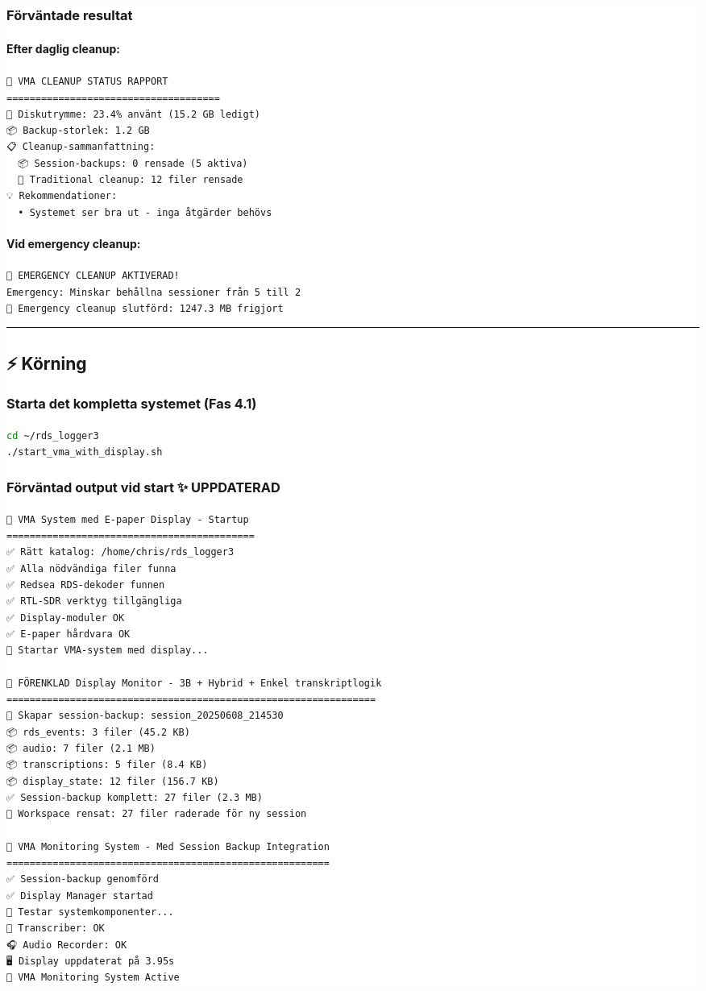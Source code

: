 ### **Förväntade resultat**

#### **Efter daglig cleanup:**
```
🧹 VMA CLEANUP STATUS RAPPORT
=====================================
💾 Diskutrymme: 23.4% använt (15.2 GB ledigt)
📦 Backup-storlek: 1.2 GB
📋 Cleanup-sammanfattning:
  📦 Session-backups: 0 rensade (5 aktiva)
  📁 Traditional cleanup: 12 filer rensade
💡 Rekommendationer:
  • Systemet ser bra ut - inga åtgärder behövs
```

#### **Vid emergency cleanup:**
```
🚨 EMERGENCY CLEANUP AKTIVERAD!
Emergency: Minskar behållna sessioner från 5 till 2
🚨 Emergency cleanup slutförd: 1247.3 MB frigjort
```

---

## ⚡ Körning

### Starta det kompletta systemet (Fas 4.1)
```bash
cd ~/rds_logger3
./start_vma_with_display.sh
```

### Förväntad output vid start ✨ **UPPDATERAD**
```
🚀 VMA System med E-paper Display - Startup
===========================================
✅ Rätt katalog: /home/chris/rds_logger3
✅ Alla nödvändiga filer funna
✅ Redsea RDS-dekoder funnen
✅ RTL-SDR verktyg tillgängliga
✅ Display-moduler OK
✅ E-paper hårdvara OK
📡 Startar VMA-system med display...

🔄 FÖRENKLAD Display Monitor - 3B + Hybrid + Enkel transkriptlogik
================================================================
🔄 Skapar session-backup: session_20250608_214530
📦 rds_events: 3 filer (45.2 KB)
📦 audio: 7 filer (2.1 MB)  
📦 transcriptions: 5 filer (8.4 KB)
📦 display_state: 12 filer (156.7 KB)
✅ Session-backup komplett: 27 filer (2.3 MB)
🧹 Workspace rensat: 27 filer raderade för ny session

🚀 VMA Monitoring System - Med Session Backup Integration
========================================================
✅ Session-backup genomförd
✅ Display Manager startad
🧪 Testar systemkomponenter...
🧠 Transcriber: OK
🎧 Audio Recorder: OK  
🖥️ Display uppdaterat på 3.95s
🎯 VMA Monitoring System Active
```
